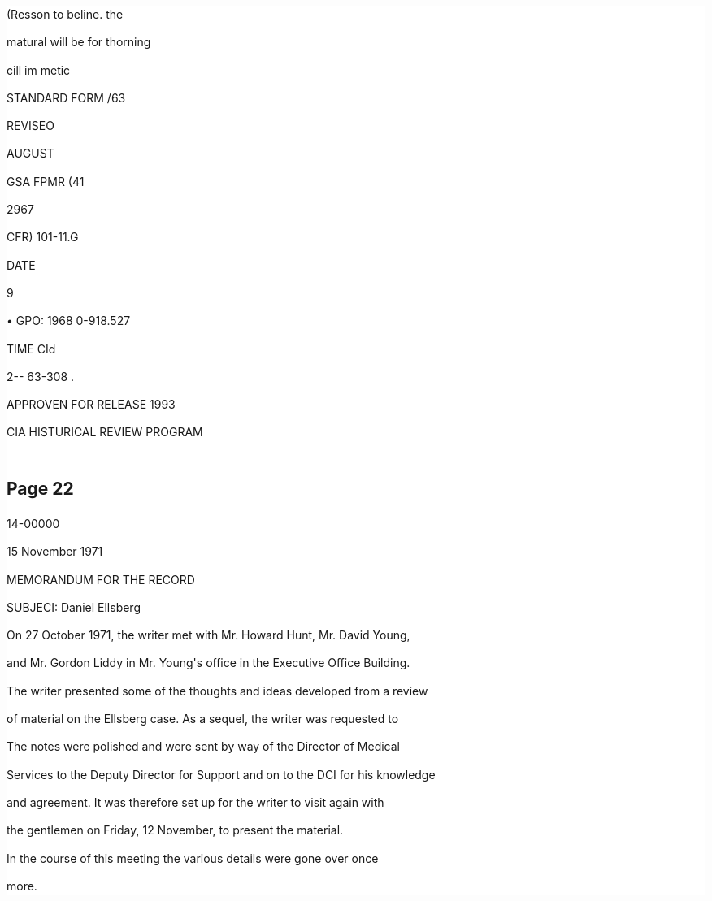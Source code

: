 (Resson to beline. the

matural will be for thorning

cill im metic

STANDARD FORM /63

REVISEO

AUGUST

GSA FPMR (41

2967

CFR) 101-11.G

DATE

9

• GPO: 1968 0-918.527

TIME CId

2-- 63-308 .

APPROVEN FOR RELEASE 1993

CIA HISTURICAL REVIEW PROGRAM

---

## Page 22

14-00000

15 November 1971

MEMORANDUM FOR THE RECORD

SUBJECI: Daniel Ellsberg

On 27 October 1971, the writer met with Mr. Howard Hunt, Mr. David Young,

and Mr. Gordon Liddy in Mr. Young's office in the Executive Office Building.

The writer presented some of the thoughts and ideas developed from a review

of material on the Ellsberg case. As a sequel, the writer was requested to

The notes were polished and were sent by way of the Director of Medical

Services to the Deputy Director for Support and on to the DCI for his knowledge

and agreement. It was therefore set up for the writer to visit again with

the gentlemen on Friday, 12 November, to present the material.

In the course of this meeting the various details were gone over once

more.
